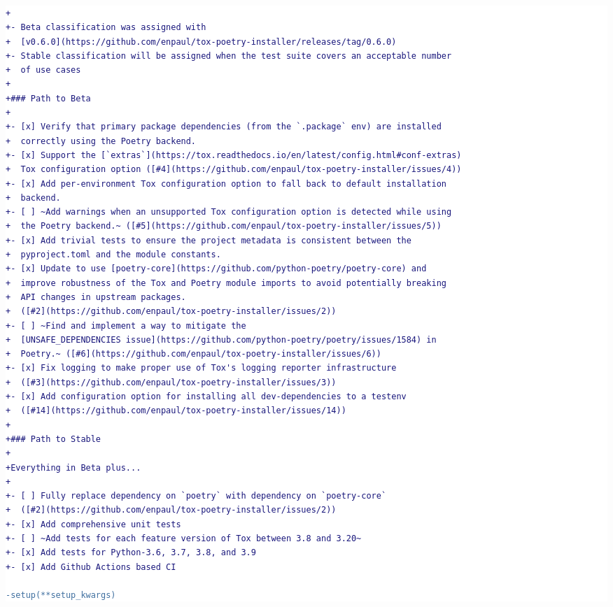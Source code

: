 ```diff
+
+- Beta classification was assigned with
+  [v0.6.0](https://github.com/enpaul/tox-poetry-installer/releases/tag/0.6.0)
+- Stable classification will be assigned when the test suite covers an acceptable number
+  of use cases
+
+### Path to Beta
+
+- [x] Verify that primary package dependencies (from the `.package` env) are installed
+  correctly using the Poetry backend.
+- [x] Support the [`extras`](https://tox.readthedocs.io/en/latest/config.html#conf-extras)
+  Tox configuration option ([#4](https://github.com/enpaul/tox-poetry-installer/issues/4))
+- [x] Add per-environment Tox configuration option to fall back to default installation
+  backend.
+- [ ] ~Add warnings when an unsupported Tox configuration option is detected while using
+  the Poetry backend.~ ([#5](https://github.com/enpaul/tox-poetry-installer/issues/5))
+- [x] Add trivial tests to ensure the project metadata is consistent between the
+  pyproject.toml and the module constants.
+- [x] Update to use [poetry-core](https://github.com/python-poetry/poetry-core) and
+  improve robustness of the Tox and Poetry module imports to avoid potentially breaking
+  API changes in upstream packages.
+  ([#2](https://github.com/enpaul/tox-poetry-installer/issues/2))
+- [ ] ~Find and implement a way to mitigate the
+  [UNSAFE_DEPENDENCIES issue](https://github.com/python-poetry/poetry/issues/1584) in
+  Poetry.~ ([#6](https://github.com/enpaul/tox-poetry-installer/issues/6))
+- [x] Fix logging to make proper use of Tox's logging reporter infrastructure
+  ([#3](https://github.com/enpaul/tox-poetry-installer/issues/3))
+- [x] Add configuration option for installing all dev-dependencies to a testenv
+  ([#14](https://github.com/enpaul/tox-poetry-installer/issues/14))
+
+### Path to Stable
+
+Everything in Beta plus...
+
+- [ ] Fully replace dependency on `poetry` with dependency on `poetry-core`
+  ([#2](https://github.com/enpaul/tox-poetry-installer/issues/2))
+- [x] Add comprehensive unit tests
+- [ ] ~Add tests for each feature version of Tox between 3.8 and 3.20~
+- [x] Add tests for Python-3.6, 3.7, 3.8, and 3.9
+- [x] Add Github Actions based CI
 
-setup(**setup_kwargs)
```

